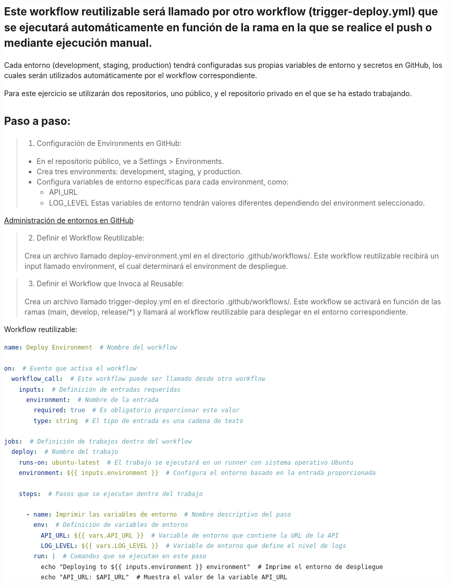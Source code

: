 ## Este workflow reutilizable será llamado por otro workflow (trigger-deploy.yml) que se ejecutará automáticamente en función de la rama en la que se realice el push o mediante ejecución manual.

Cada entorno (development, staging, production) tendrá configuradas sus propias variables de entorno y secretos en GitHub, los cuales serán utilizados automáticamente por el workflow correspondiente.

Para este ejercicio se utilizarán dos repositorios, uno público, y el repositorio privado en el que se ha estado trabajando.

## Paso a paso:

> 1. Configuración de Environments en GitHub:
>
> - En el repositorio público, ve a Settings > Environments.
> - Crea tres environments: development, staging, y production.
> - Configura variables de entorno específicas para cada environment, como:
>   - API_URL
>   - LOG_LEVEL
> Estas variables de entorno tendrán valores diferentes dependiendo del environment seleccionado.

[Administración de entornos en GitHub](https://docs.github.com/es/actions/managing-workflow-runs-and-deployments/managing-deployments/managing-environments-for-deployment)

> 2. Definir el Workflow Reutilizable:
>
> Crea un archivo llamado deploy-environment.yml en el directorio .github/workflows/.
> Este workflow reutilizable recibirá un input llamado environment, el cual determinará el environment de despliegue.

> 3. Definir el Workflow que Invoca al Reusable:
>
> Crea un archivo llamado trigger-deploy.yml en el directorio .github/workflows/.
> Este workflow se activará en función de las ramas (main, develop, release/*) y llamará al workflow reutilizable para desplegar en el entorno correspondiente.


Workflow reutilizable:

```yml
name: Deploy Environment  # Nombre del workflow

on:  # Evento que activa el workflow
  workflow_call:  # Este workflow puede ser llamado desde otro workflow
    inputs:  # Definición de entradas requeridas
      environment:  # Nombre de la entrada
        required: true  # Es obligatorio proporcionar este valor
        type: string  # El tipo de entrada es una cadena de texto

jobs:  # Definición de trabajos dentro del workflow
  deploy:  # Nombre del trabajo
    runs-on: ubuntu-latest  # El trabajo se ejecutará en un runner con sistema operativo Ubuntu
    environment: ${{ inputs.environment }}  # Configura el entorno basado en la entrada proporcionada

    steps:  # Pasos que se ejecutan dentro del trabajo

      - name: Imprimir las variables de entorno  # Nombre descriptivo del paso
        env:  # Definición de variables de entorno
          API_URL: ${{ vars.API_URL }}  # Variable de entorno que contiene la URL de la API
          LOG_LEVEL: ${{ vars.LOG_LEVEL }}  # Variable de entorno que define el nivel de logs
        run: |  # Comandos que se ejecutan en este paso
          echo "Deploying to ${{ inputs.environment }} environment"  # Imprime el entorno de despliegue
          echo "API_URL: $API_URL"  # Muestra el valor de la variable API_URL
```